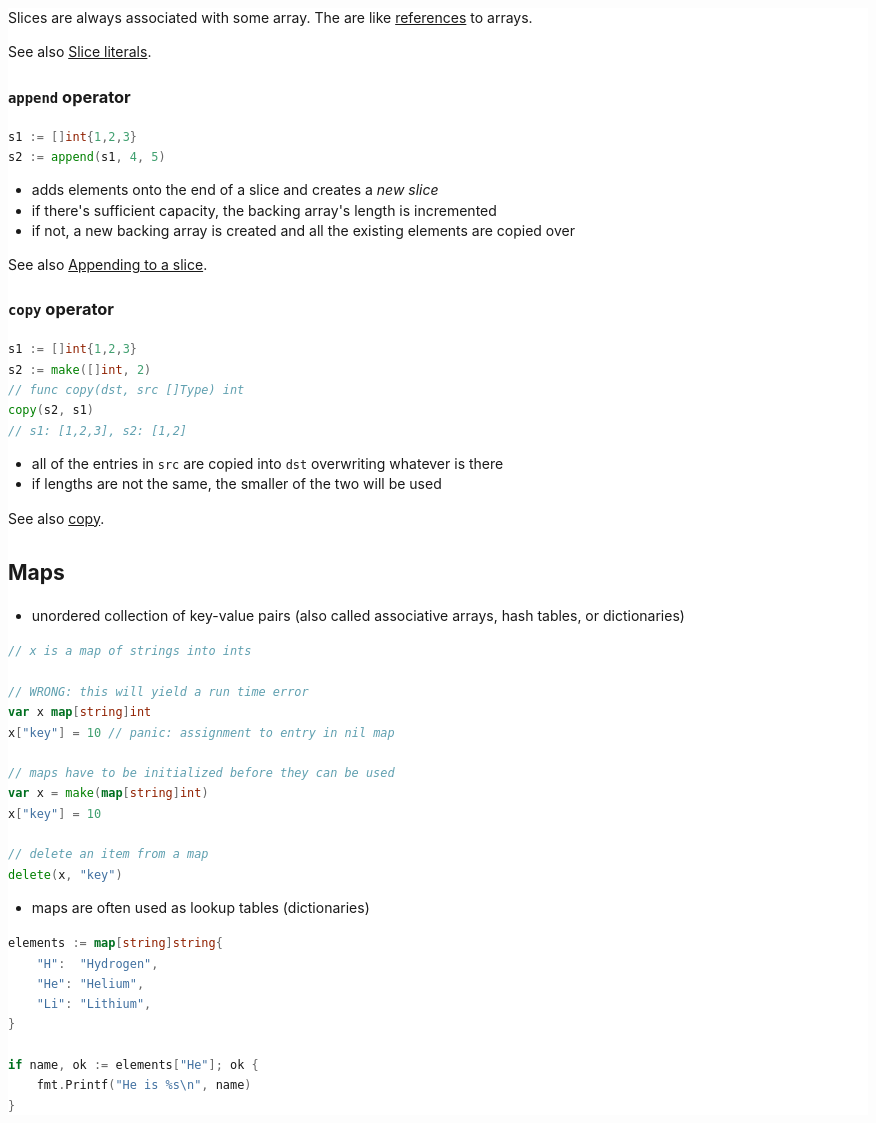 Slices are always associated with some array. The are like
[references](https://tour.golang.org/moretypes/8) to arrays.

See also [Slice literals](https://tour.golang.org/moretypes/9).

### `append` operator

```go
s1 := []int{1,2,3}
s2 := append(s1, 4, 5)
```

* adds elements onto the end of a slice and creates a *new slice*
* if there's sufficient capacity, the backing array's length is incremented
* if not, a new backing array is created and all the existing elements are copied over

See also [Appending to a slice](https://tour.golang.org/moretypes/15).

### `copy` operator

```go
s1 := []int{1,2,3}
s2 := make([]int, 2)
// func copy(dst, src []Type) int
copy(s2, s1)
// s1: [1,2,3], s2: [1,2]
```

* all of the entries in `src` are copied into `dst` overwriting whatever is there
* if lengths are not the same, the smaller of the two will be used

See also [copy](https://golang.org/pkg/builtin/#copy).

## Maps

* unordered collection of key-value pairs (also called associative arrays, hash tables, or dictionaries)

```go
// x is a map of strings into ints

// WRONG: this will yield a run time error
var x map[string]int
x["key"] = 10 // panic: assignment to entry in nil map

// maps have to be initialized before they can be used
var x = make(map[string]int)
x["key"] = 10

// delete an item from a map
delete(x, "key")
```

* maps are often used as lookup tables (dictionaries)

```go
elements := map[string]string{
    "H":  "Hydrogen",
    "He": "Helium",
    "Li": "Lithium",
}

if name, ok := elements["He"]; ok {
    fmt.Printf("He is %s\n", name)
}
```
